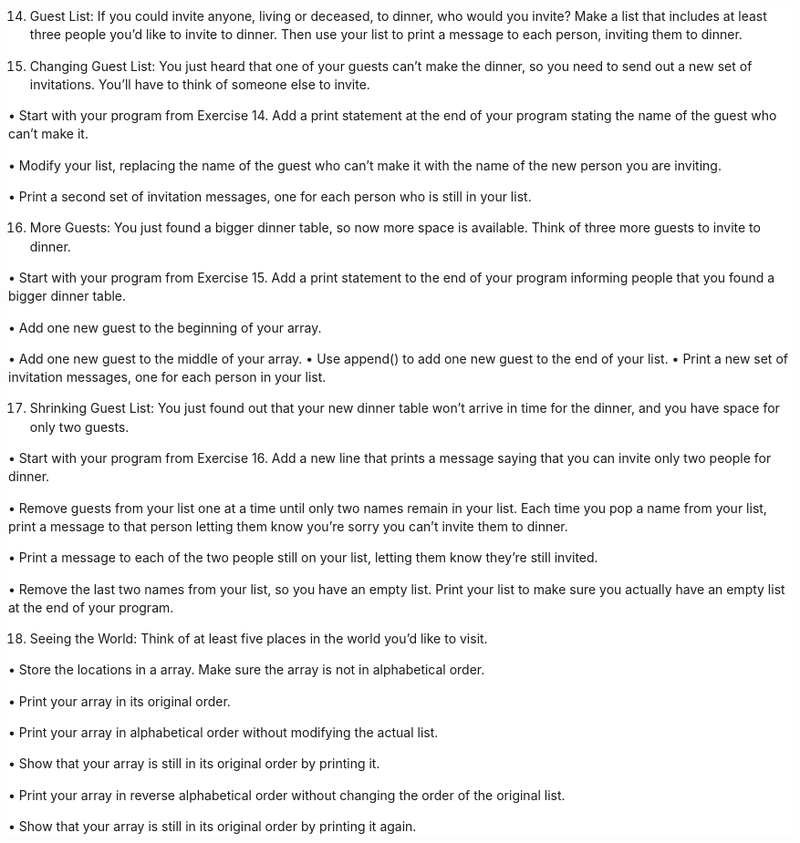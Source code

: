 14. Guest List: If you could invite anyone, living or deceased, to dinner, who would you invite? Make a list that includes at least three people you’d like to
    invite to dinner. Then use your list to print a message to each person, inviting them to dinner.

15. Changing Guest List: You just heard that one of your guests can’t make the
    dinner, so you need to send out a new set of invitations. You’ll have to think of
    someone else to invite.

• Start with your program from Exercise 14. Add a print statement at the
end of your program stating the name of the guest who can’t make it.

• Modify your list, replacing the name of the guest who can’t make it with
the name of the new person you are inviting.

• Print a second set of invitation messages, one for each person who is still
in your list.

16. More Guests: You just found a bigger dinner table, so now more space is
    available. Think of three more guests to invite to dinner.

• Start with your program from Exercise 15. Add a print statement to the end of your program informing people that you found a
bigger dinner table.

• Add one new guest to the beginning of your array.

• Add one new guest to the middle of your array.
• Use append() to add one new guest to the end of your list.
• Print a new set of invitation messages, one for each person in your list.

17. Shrinking Guest List: You just found out that your new dinner table won’t arrive in time for the dinner, and you have space for only two guests.

• Start with your program from Exercise 16. Add a new line that prints a message saying that you can invite only two people for dinner.

• Remove guests from your list one at a time until only two names remain in your list. Each time you pop a name from your list, print
a message to that person letting them know you’re sorry you can’t invite them to dinner.

• Print a message to each of the two people still on your list, letting them know they’re still invited.

• Remove the last two names from your list, so you have an empty list. Print your list to make sure you actually have an empty list at the end
of your program.

18. Seeing the World: Think of at least five places in the world you’d like to visit.

• Store the locations in a array. Make sure the array is not in alphabetical order.

• Print your array in its original order.

• Print your array in alphabetical order without modifying the actual list.

• Show that your array is still in its original order by printing it.

• Print your array in reverse alphabetical order without changing the order of the original list.

• Show that your array is still in its original order by printing it again.
